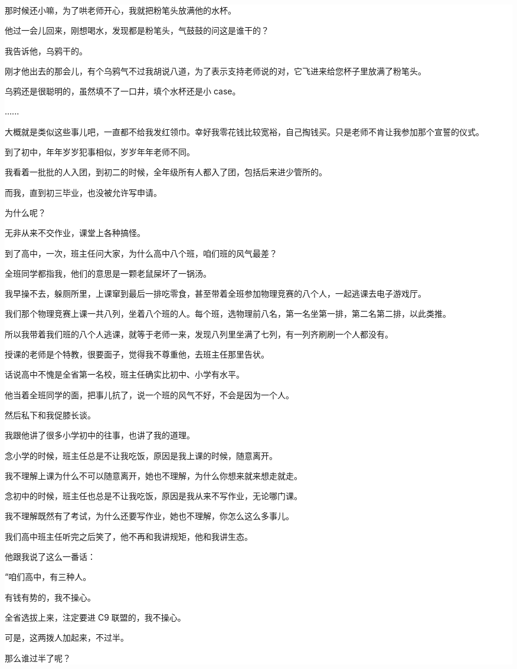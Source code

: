 那时候还小嘛，为了哄老师开心，我就把粉笔头放满他的水杯。

他过一会儿回来，刚想喝水，发现都是粉笔头，气鼓鼓的问这是谁干的？

我告诉他，乌鸦干的。

刚才他出去的那会儿，有个乌鸦气不过我胡说八道，为了表示支持老师说的对，它飞进来给您杯子里放满了粉笔头。

乌鸦还是很聪明的，虽然填不了一口井，填个水杯还是小 case。

......

大概就是类似这些事儿吧，一直都不给我发红领巾。幸好我零花钱比较宽裕，自己掏钱买。只是老师不肯让我参加那个宣誓的仪式。 

到了初中，年年岁岁犯事相似，岁岁年年老师不同。

我看着一批批的人入团，到初二的时候，全年级所有人都入了团，包括后来进少管所的。

而我，直到初三毕业，也没被允许写申请。 

为什么呢？

无非从来不交作业，课堂上各种搞怪。

到了高中，一次，班主任问大家，为什么高中八个班，咱们班的风气最差？

全班同学都指我，他们的意思是一颗老鼠屎坏了一锅汤。

我早操不去，躲厕所里，上课窜到最后一排吃零食，甚至带着全班参加物理竞赛的八个人，一起逃课去电子游戏厅。

我们那个物理竞赛上课一共八列，坐着八个班的人。每个班，选物理前八名，第一名坐第一排，第二名第二排，以此类推。

所以我带着我们班的八个人逃课，就等于老师一来，发现八列里坐满了七列，有一列齐刷刷一个人都没有。

授课的老师是个特教，很要面子，觉得我不尊重他，去班主任那里告状。

话说高中不愧是全省第一名校，班主任确实比初中、小学有水平。

他当着全班同学的面，把事儿抗了，说一个班的风气不好，不会是因为一个人。

然后私下和我促膝长谈。

我跟他讲了很多小学初中的往事，也讲了我的道理。

念小学的时候，班主任总是不让我吃饭，原因是我上课的时候，随意离开。

我不理解上课为什么不可以随意离开，她也不理解，为什么你想来就来想走就走。

念初中的时候，班主任也总是不让我吃饭，原因是我从来不写作业，无论哪门课。

我不理解既然有了考试，为什么还要写作业，她也不理解，你怎么这么多事儿。

我们高中班主任听完之后笑了，他不再和我讲规矩，他和我讲生态。 

他跟我说了这么一番话：

“咱们高中，有三种人。

有钱有势的，我不操心。

全省选拔上来，注定要进 C9 联盟的，我不操心。

可是，这两拨人加起来，不过半。

那么谁过半了呢？
